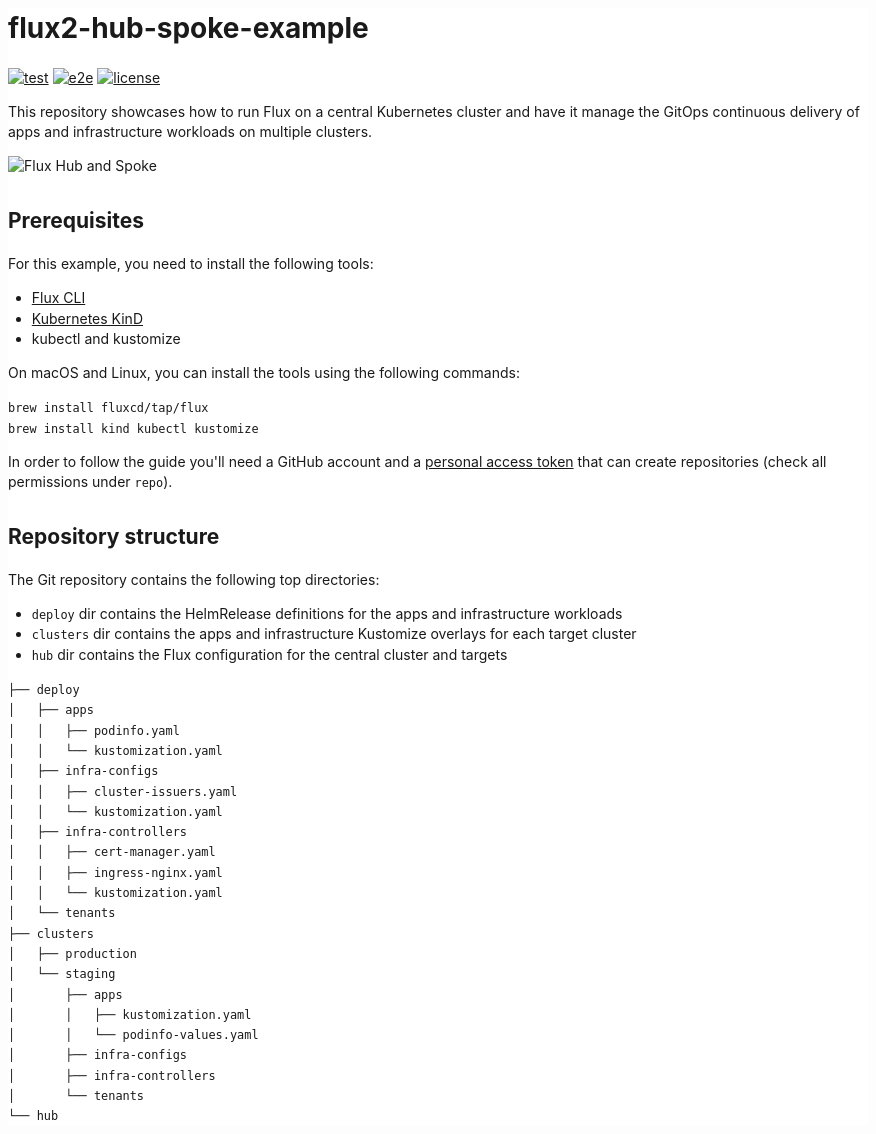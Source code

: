 # flux2-hub-spoke-example

[![test](https://github.com/fluxcd/flux2-hub-spoke-example/workflows/test/badge.svg)](https://github.com/fluxcd/flux2-hub-spoke-example/actions)
[![e2e](https://github.com/fluxcd/flux2-hub-spoke-example/workflows/e2e/badge.svg)](https://github.com/fluxcd/flux2-hub-spoke-example/actions)
[![license](https://img.shields.io/github/license/fluxcd/flux2-hub-spoke-example.svg)](https://github.com/fluxcd/flux2-hub-spoke-example/blob/main/LICENSE)

This repository showcases how to run Flux on a central Kubernetes cluster
and have it manage the GitOps continuous delivery of apps and infrastructure
workloads on multiple clusters.

![Flux Hub and Spoke](.github/imgs/flux-hub-spoke-diagram.png)

## Prerequisites

For this example, you need to install the following tools:

- [Flux CLI](https://fluxcd.io/flux/installation/#install-the-flux-cli)
- [Kubernetes KinD](https://kind.sigs.k8s.io/docs/user/quick-start/#installation)
- kubectl and kustomize

On macOS and Linux, you can install the tools using the following commands:

```bash
brew install fluxcd/tap/flux
brew install kind kubectl kustomize
```

In order to follow the guide you'll need a GitHub account and a
[personal access token](https://help.github.com/en/github/authenticating-to-github/creating-a-personal-access-token-for-the-command-line)
that can create repositories (check all permissions under `repo`).

## Repository structure

The Git repository contains the following top directories:

- `deploy` dir contains the HelmRelease definitions for the apps and infrastructure workloads
- `clusters` dir contains the apps and infrastructure Kustomize overlays for each target cluster
- `hub` dir contains the Flux configuration for the central cluster and targets

```shell
├── deploy
│   ├── apps
│   │   ├── podinfo.yaml
│   │   └── kustomization.yaml
│   ├── infra-configs
│   │   ├── cluster-issuers.yaml
│   │   └── kustomization.yaml
│   ├── infra-controllers
│   │   ├── cert-manager.yaml
│   │   ├── ingress-nginx.yaml
│   │   └── kustomization.yaml
│   └── tenants
├── clusters
│   ├── production
│   └── staging
│       ├── apps
│       │   ├── kustomization.yaml
│       │   └── podinfo-values.yaml
│       ├── infra-configs
│       ├── infra-controllers
│       └── tenants
└── hub
```